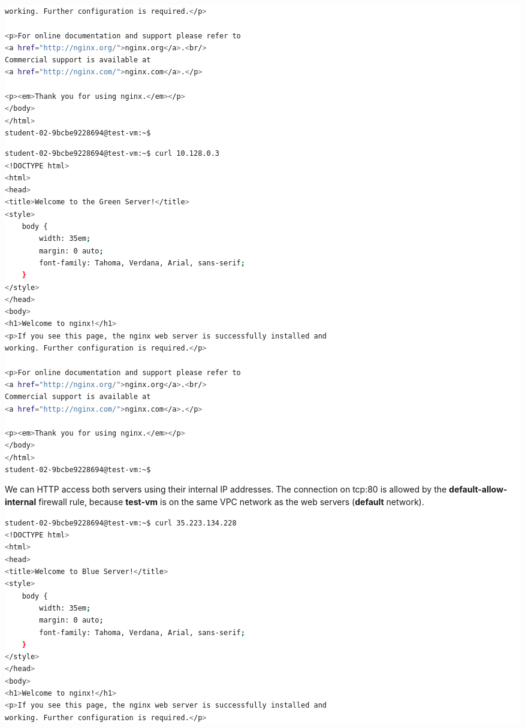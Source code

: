 ```sh
working. Further configuration is required.</p>

<p>For online documentation and support please refer to
<a href="http://nginx.org/">nginx.org</a>.<br/>
Commercial support is available at
<a href="http://nginx.com/">nginx.com</a>.</p>

<p><em>Thank you for using nginx.</em></p>
</body>
</html>
student-02-9bcbe9228694@test-vm:~$
```

```sh
student-02-9bcbe9228694@test-vm:~$ curl 10.128.0.3
<!DOCTYPE html>
<html>
<head>
<title>Welcome to the Green Server!</title>
<style>
    body {
        width: 35em;
        margin: 0 auto;
        font-family: Tahoma, Verdana, Arial, sans-serif;
    }
</style>
</head>
<body>
<h1>Welcome to nginx!</h1>
<p>If you see this page, the nginx web server is successfully installed and
working. Further configuration is required.</p>

<p>For online documentation and support please refer to
<a href="http://nginx.org/">nginx.org</a>.<br/>
Commercial support is available at
<a href="http://nginx.com/">nginx.com</a>.</p>

<p><em>Thank you for using nginx.</em></p>
</body>
</html>
student-02-9bcbe9228694@test-vm:~$
```

We can HTTP access both servers using their internal IP addresses. The connection on tcp:80 is allowed by the **default-allow-internal** firewall rule, because **test-vm** is on the same VPC network as the web servers (**default** network).

```sh
student-02-9bcbe9228694@test-vm:~$ curl 35.223.134.228
<!DOCTYPE html>
<html>
<head>
<title>Welcome to Blue Server!</title>
<style>
    body {
        width: 35em;
        margin: 0 auto;
        font-family: Tahoma, Verdana, Arial, sans-serif;
    }
</style>
</head>
<body>
<h1>Welcome to nginx!</h1>
<p>If you see this page, the nginx web server is successfully installed and
working. Further configuration is required.</p>
```